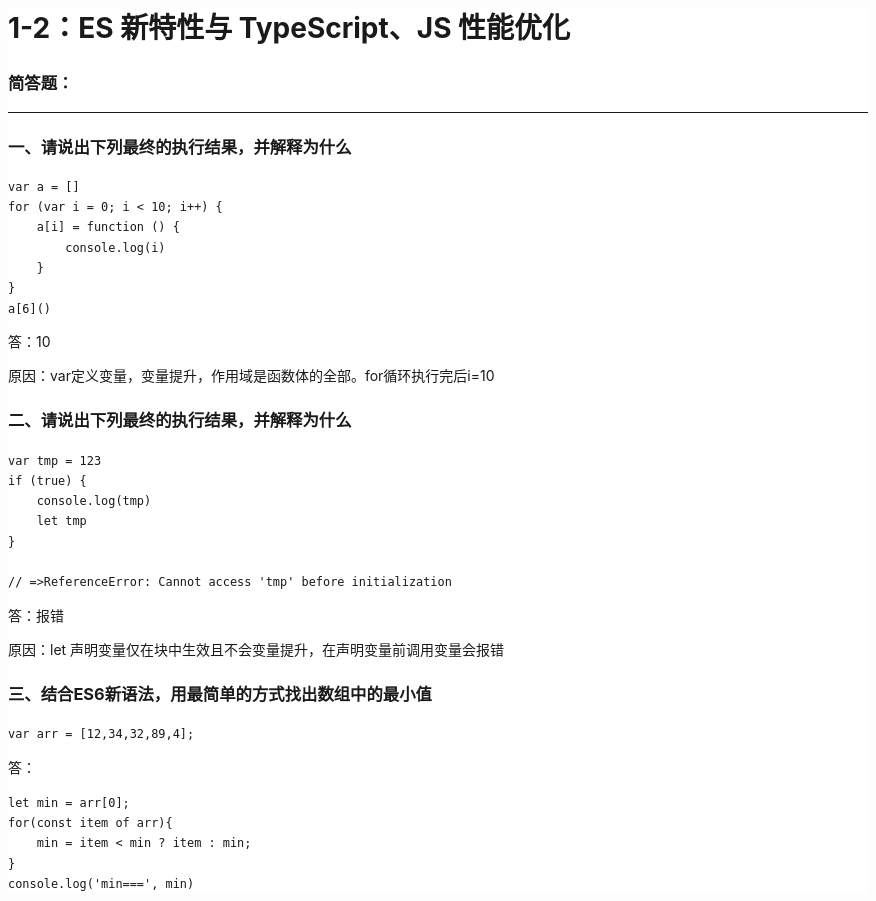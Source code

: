 # 1-2：ES 新特性与 TypeScript、JS 性能优化

### 简答题：

------

### 一、请说出下列最终的执行结果，并解释为什么

```
var a = []
for (var i = 0; i < 10; i++) {
    a[i] = function () {
        console.log(i)
    }
}
a[6]()
```

答：10

原因：var定义变量，变量提升，作用域是函数体的全部。for循环执行完后i=10



### 二、请说出下列最终的执行结果，并解释为什么

```
var tmp = 123
if (true) {
    console.log(tmp)
    let tmp
}

// =>ReferenceError: Cannot access 'tmp' before initialization
```

答：报错

原因：let 声明变量仅在块中生效且不会变量提升，在声明变量前调用变量会报错



### 三、结合ES6新语法，用最简单的方式找出数组中的最小值

```
var arr = [12,34,32,89,4];
```

答：

```
let min = arr[0];
for(const item of arr){
    min = item < min ? item : min;
}
console.log('min===', min)
```
